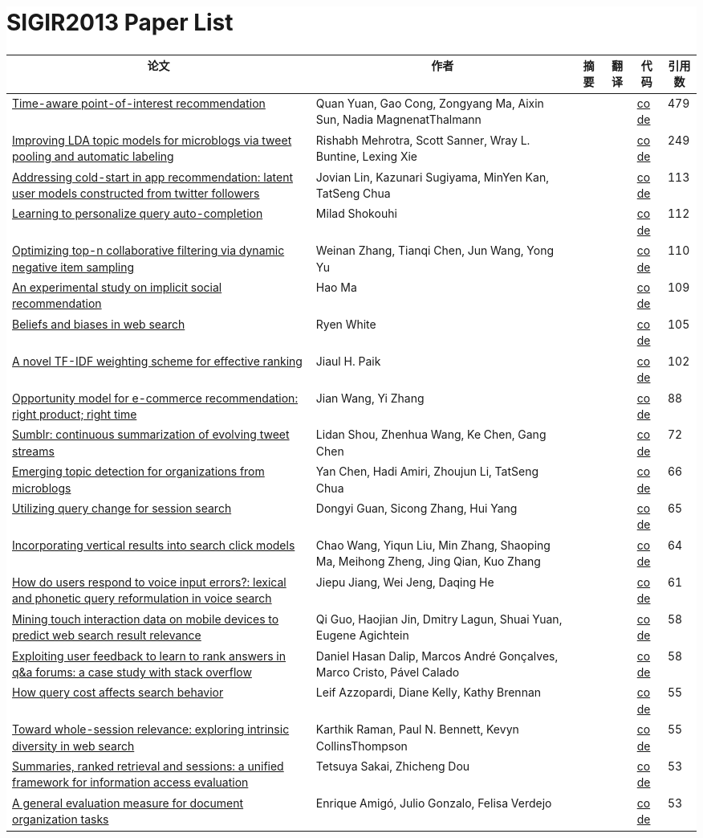 # SIGIR2013 Paper List

|论文|作者|摘要|翻译|代码|引用数|
|---|---|---|---|---|---|
|[Time-aware point-of-interest recommendation](https://doi.org/10.1145/2484028.2484030)|Quan Yuan, Gao Cong, Zongyang Ma, Aixin Sun, Nadia MagnenatThalmann|||[code](https://paperswithcode.com/search?q_meta=&q_type=&q=Time-aware+point-of-interest+recommendation)|479|
|[Improving LDA topic models for microblogs via tweet pooling and automatic labeling](https://doi.org/10.1145/2484028.2484166)|Rishabh Mehrotra, Scott Sanner, Wray L. Buntine, Lexing Xie|||[code](https://paperswithcode.com/search?q_meta=&q_type=&q=Improving+LDA+topic+models+for+microblogs+via+tweet+pooling+and+automatic+labeling)|249|
|[Addressing cold-start in app recommendation: latent user models constructed from twitter followers](https://doi.org/10.1145/2484028.2484035)|Jovian Lin, Kazunari Sugiyama, MinYen Kan, TatSeng Chua|||[code](https://paperswithcode.com/search?q_meta=&q_type=&q=Addressing+cold-start+in+app+recommendation:+latent+user+models+constructed+from+twitter+followers)|113|
|[Learning to personalize query auto-completion](https://doi.org/10.1145/2484028.2484076)|Milad Shokouhi|||[code](https://paperswithcode.com/search?q_meta=&q_type=&q=Learning+to+personalize+query+auto-completion)|112|
|[Optimizing top-n collaborative filtering via dynamic negative item sampling](https://doi.org/10.1145/2484028.2484126)|Weinan Zhang, Tianqi Chen, Jun Wang, Yong Yu|||[code](https://paperswithcode.com/search?q_meta=&q_type=&q=Optimizing+top-n+collaborative+filtering+via+dynamic+negative+item+sampling)|110|
|[An experimental study on implicit social recommendation](https://doi.org/10.1145/2484028.2484059)|Hao Ma|||[code](https://paperswithcode.com/search?q_meta=&q_type=&q=An+experimental+study+on+implicit+social+recommendation)|109|
|[Beliefs and biases in web search](https://doi.org/10.1145/2484028.2484053)|Ryen White|||[code](https://paperswithcode.com/search?q_meta=&q_type=&q=Beliefs+and+biases+in+web+search)|105|
|[A novel TF-IDF weighting scheme for effective ranking](https://doi.org/10.1145/2484028.2484070)|Jiaul H. Paik|||[code](https://paperswithcode.com/search?q_meta=&q_type=&q=A+novel+TF-IDF+weighting+scheme+for+effective+ranking)|102|
|[Opportunity model for e-commerce recommendation: right product; right time](https://doi.org/10.1145/2484028.2484067)|Jian Wang, Yi Zhang|||[code](https://paperswithcode.com/search?q_meta=&q_type=&q=Opportunity+model+for+e-commerce+recommendation:+right+product;+right+time)|88|
|[Sumblr: continuous summarization of evolving tweet streams](https://doi.org/10.1145/2484028.2484045)|Lidan Shou, Zhenhua Wang, Ke Chen, Gang Chen|||[code](https://paperswithcode.com/search?q_meta=&q_type=&q=Sumblr:+continuous+summarization+of+evolving+tweet+streams)|72|
|[Emerging topic detection for organizations from microblogs](https://doi.org/10.1145/2484028.2484057)|Yan Chen, Hadi Amiri, Zhoujun Li, TatSeng Chua|||[code](https://paperswithcode.com/search?q_meta=&q_type=&q=Emerging+topic+detection+for+organizations+from+microblogs)|66|
|[Utilizing query change for session search](https://doi.org/10.1145/2484028.2484055)|Dongyi Guan, Sicong Zhang, Hui Yang|||[code](https://paperswithcode.com/search?q_meta=&q_type=&q=Utilizing+query+change+for+session+search)|65|
|[Incorporating vertical results into search click models](https://doi.org/10.1145/2484028.2484036)|Chao Wang, Yiqun Liu, Min Zhang, Shaoping Ma, Meihong Zheng, Jing Qian, Kuo Zhang|||[code](https://paperswithcode.com/search?q_meta=&q_type=&q=Incorporating+vertical+results+into+search+click+models)|64|
|[How do users respond to voice input errors?: lexical and phonetic query reformulation in voice search](https://doi.org/10.1145/2484028.2484092)|Jiepu Jiang, Wei Jeng, Daqing He|||[code](https://paperswithcode.com/search?q_meta=&q_type=&q=How+do+users+respond+to+voice+input+errors?:+lexical+and+phonetic+query+reformulation+in+voice+search)|61|
|[Mining touch interaction data on mobile devices to predict web search result relevance](https://doi.org/10.1145/2484028.2484100)|Qi Guo, Haojian Jin, Dmitry Lagun, Shuai Yuan, Eugene Agichtein|||[code](https://paperswithcode.com/search?q_meta=&q_type=&q=Mining+touch+interaction+data+on+mobile+devices+to+predict+web+search+result+relevance)|58|
|[Exploiting user feedback to learn to rank answers in q&a forums: a case study with stack overflow](https://doi.org/10.1145/2484028.2484072)|Daniel Hasan Dalip, Marcos André Gonçalves, Marco Cristo, Pável Calado|||[code](https://paperswithcode.com/search?q_meta=&q_type=&q=Exploiting+user+feedback+to+learn+to+rank+answers+in+q&a+forums:+a+case+study+with+stack+overflow)|58|
|[How query cost affects search behavior](https://doi.org/10.1145/2484028.2484049)|Leif Azzopardi, Diane Kelly, Kathy Brennan|||[code](https://paperswithcode.com/search?q_meta=&q_type=&q=How+query+cost+affects+search+behavior)|55|
|[Toward whole-session relevance: exploring intrinsic diversity in web search](https://doi.org/10.1145/2484028.2484089)|Karthik Raman, Paul N. Bennett, Kevyn CollinsThompson|||[code](https://paperswithcode.com/search?q_meta=&q_type=&q=Toward+whole-session+relevance:+exploring+intrinsic+diversity+in+web+search)|55|
|[Summaries, ranked retrieval and sessions: a unified framework for information access evaluation](https://doi.org/10.1145/2484028.2484031)|Tetsuya Sakai, Zhicheng Dou|||[code](https://paperswithcode.com/search?q_meta=&q_type=&q=Summaries,+ranked+retrieval+and+sessions:+a+unified+framework+for+information+access+evaluation)|53|
|[A general evaluation measure for document organization tasks](https://doi.org/10.1145/2484028.2484081)|Enrique Amigó, Julio Gonzalo, Felisa Verdejo|||[code](https://paperswithcode.com/search?q_meta=&q_type=&q=A+general+evaluation+measure+for+document+organization+tasks)|53|